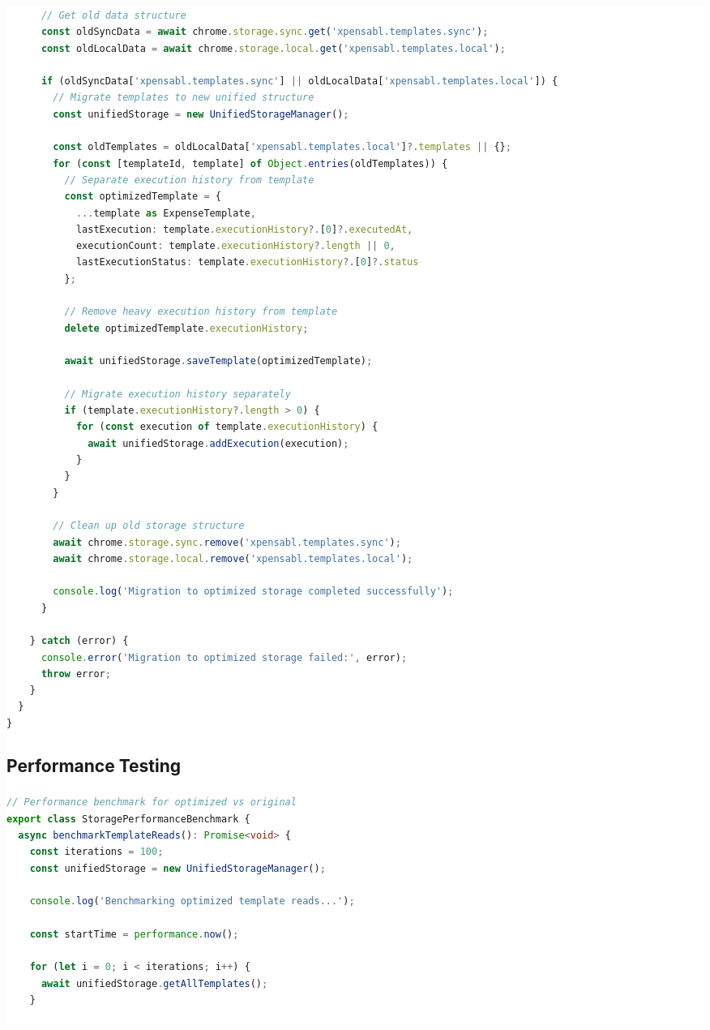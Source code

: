 ```typescript
      // Get old data structure
      const oldSyncData = await chrome.storage.sync.get('xpensabl.templates.sync');
      const oldLocalData = await chrome.storage.local.get('xpensabl.templates.local');
      
      if (oldSyncData['xpensabl.templates.sync'] || oldLocalData['xpensabl.templates.local']) {
        // Migrate templates to new unified structure
        const unifiedStorage = new UnifiedStorageManager();
        
        const oldTemplates = oldLocalData['xpensabl.templates.local']?.templates || {};
        for (const [templateId, template] of Object.entries(oldTemplates)) {
          // Separate execution history from template
          const optimizedTemplate = {
            ...template as ExpenseTemplate,
            lastExecution: template.executionHistory?.[0]?.executedAt,
            executionCount: template.executionHistory?.length || 0,
            lastExecutionStatus: template.executionHistory?.[0]?.status
          };
          
          // Remove heavy execution history from template
          delete optimizedTemplate.executionHistory;
          
          await unifiedStorage.saveTemplate(optimizedTemplate);
          
          // Migrate execution history separately
          if (template.executionHistory?.length > 0) {
            for (const execution of template.executionHistory) {
              await unifiedStorage.addExecution(execution);
            }
          }
        }
        
        // Clean up old storage structure
        await chrome.storage.sync.remove('xpensabl.templates.sync');
        await chrome.storage.local.remove('xpensabl.templates.local');
        
        console.log('Migration to optimized storage completed successfully');
      }
      
    } catch (error) {
      console.error('Migration to optimized storage failed:', error);
      throw error;
    }
  }
}
```

## Performance Testing

```typescript
// Performance benchmark for optimized vs original
export class StoragePerformanceBenchmark {
  async benchmarkTemplateReads(): Promise<void> {
    const iterations = 100;
    const unifiedStorage = new UnifiedStorageManager();
    
    console.log('Benchmarking optimized template reads...');
    
    const startTime = performance.now();
    
    for (let i = 0; i < iterations; i++) {
      await unifiedStorage.getAllTemplates();
    }
    
```